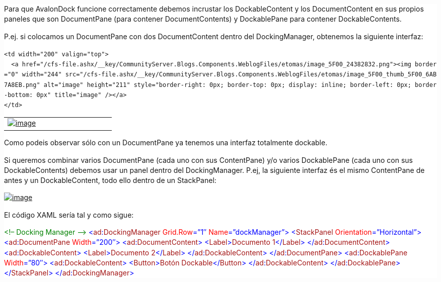 Para que AvalonDock funcione correctamente debemos incrustar los DockableContent y los DocumentContent en sus propios paneles que son DocumentPane (para contener DocumentContents) y DockablePane para contener DockableContents.

P.ej. si colocamos un DocumentPane con dos DocumentContent dentro del DockingManager, obtenemos la siguiente interfaz:

<table border="0" width="400" cellpadding="2" cellspacing="0">
  <tr>
    <td width="200" valign="top">
      <a href="/cfs-file.ashx/__key/CommunityServer.Blogs.Components.WeblogFiles/etomas/image_5F00_57DE03DF.png"><img border="0" width="244" src="/cfs-file.ashx/__key/CommunityServer.Blogs.Components.WeblogFiles/etomas/image_5F00_thumb_5F00_02B8F8A3.png" alt="image" height="244" style="border-right: 0px; border-top: 0px; display: inline; border-left: 0px; border-bottom: 0px" title="image" /></a>
    </td>
    
    <td width="200" valign="top">
      <a href="/cfs-file.ashx/__key/CommunityServer.Blogs.Components.WeblogFiles/etomas/image_5F00_24382832.png"><img border="0" width="244" src="/cfs-file.ashx/__key/CommunityServer.Blogs.Components.WeblogFiles/etomas/image_5F00_thumb_5F00_6AB7A8EB.png" alt="image" height="211" style="border-right: 0px; border-top: 0px; display: inline; border-left: 0px; border-bottom: 0px" title="image" /></a>
    </td>
  </tr>
</table>

Como podeis observar sólo con un DocumentPane ya tenemos una interfaz totalmente dockable.

Si queremos combinar varios DocumentPane (cada uno con sus ContentPane) y/o varios DockablePane (cada uno con sus DockableContents) debemos usar un panel dentro del DockingManager. P.ej, la siguiente interfaz és el mismo ContentPane de antes y un DockableContent, todo ello dentro de un StackPanel:

[<img border="0" width="244" src="/cfs-file.ashx/__key/CommunityServer.Blogs.Components.WeblogFiles/etomas/image_5F00_thumb_5F00_00A3ABED.png" alt="image" height="244" style="border-right: 0px; border-top: 0px; display: inline; border-left: 0px; border-bottom: 0px" title="image" />][5] 

El código XAML sería tal y como sigue:

<divre class="code"></divre><span style="color: green"><!&#8211; Docking Manager &#8211;> </span><span style="color: blue"><</span><span style="color: #a31515">ad</span><span style="color: blue">:</span><span style="color: #a31515">DockingManager </span><span style="color: red">Grid.Row</span><span style="color: blue">=&#8221;1&#8243; </span><span style="color: red">Name</span><span style="color: blue">=&#8221;dockManager&#8221;> <</span><span style="color: #a31515">StackPanel </span><span style="color: red">Orientation</span><span style="color: blue">=&#8221;Horizontal&#8221;> <</span><span style="color: #a31515">ad</span><span style="color: blue">:</span><span style="color: #a31515">DocumentPane </span><span style="color: red">Width</span><span style="color: blue">=&#8221;200&#8243;> <</span><span style="color: #a31515">ad</span><span style="color: blue">:</span><span style="color: #a31515">DocumentContent</span><span style="color: blue">> <</span><span style="color: #a31515">Label</span><span style="color: blue">></span><span style="color: #a31515">Documento 1</span><span style="color: blue"></</span><span style="color: #a31515">Label</span><span style="color: blue">> </</span><span style="color: #a31515">ad</span><span style="color: blue">:</span><span style="color: #a31515">DocumentContent</span><span style="color: blue">> <</span><span style="color: #a31515">ad</span><span style="color: blue">:</span><span style="color: #a31515">DockableContent</span><span style="color: blue">> <</span><span style="color: #a31515">Label</span><span style="color: blue">></span><span style="color: #a31515">Documento 2</span><span style="color: blue"></</span><span style="color: #a31515">Label</span><span style="color: blue">> </</span><span style="color: #a31515">ad</span><span style="color: blue">:</span><span style="color: #a31515">DockableContent</span><span style="color: blue">> </</span><span style="color: #a31515">ad</span><span style="color: blue">:</span><span style="color: #a31515">DocumentPane</span><span style="color: blue">> <</span><span style="color: #a31515">ad</span><span style="color: blue">:</span><span style="color: #a31515">DockablePane </span><span style="color: red">Width</span><span style="color: blue">=&#8221;80&#8243;> <</span><span style="color: #a31515">ad</span><span style="color: blue">:</span><span style="color: #a31515">DockableContent</span><span style="color: blue">> <</span><span style="color: #a31515">Button</span><span style="color: blue">></span><span style="color: #a31515">Botón Dockable</span><span style="color: blue"></</span><span style="color: #a31515">Button</span><span style="color: blue">> </</span><span style="color: #a31515">ad</span><span style="color: blue">:</span><span style="color: #a31515">DockableContent</span><span style="color: blue">> </</span><span style="color: #a31515">ad</span><span style="color: blue">:</span><span style="color: #a31515">DockablePane</span><span style="color: blue">> </</span><span style="color: #a31515">StackPanel</span><span style="color: blue">> </</span><span style="color: #a31515">ad</span><span style="color: blue">:</span><span style="color: #a31515">DockingManager</span><span style="color: blue">></span>


 [1]: /blogs/etomas/archive/2009/01/20/prism-y-avalondock.aspx
 [2]: http://www.codeplex.com/AvalonDock/
 [3]: http://www.youdev.net/post/2008/09/25/AvalonDock-Tutorial.aspx "http://www.youdev.net/post/2008/09/25/AvalonDock-Tutorial.aspx"
 [4]: http://11011.net/software/vspaste
 [5]: /cfs-file.ashx/__key/CommunityServer.Blogs.Components.WeblogFiles/etomas/image_5F00_2E8E6DF4.png
 [6]: http://msdn.microsoft.com/es-es/library/microsoft.win32.openfiledialog.aspx
